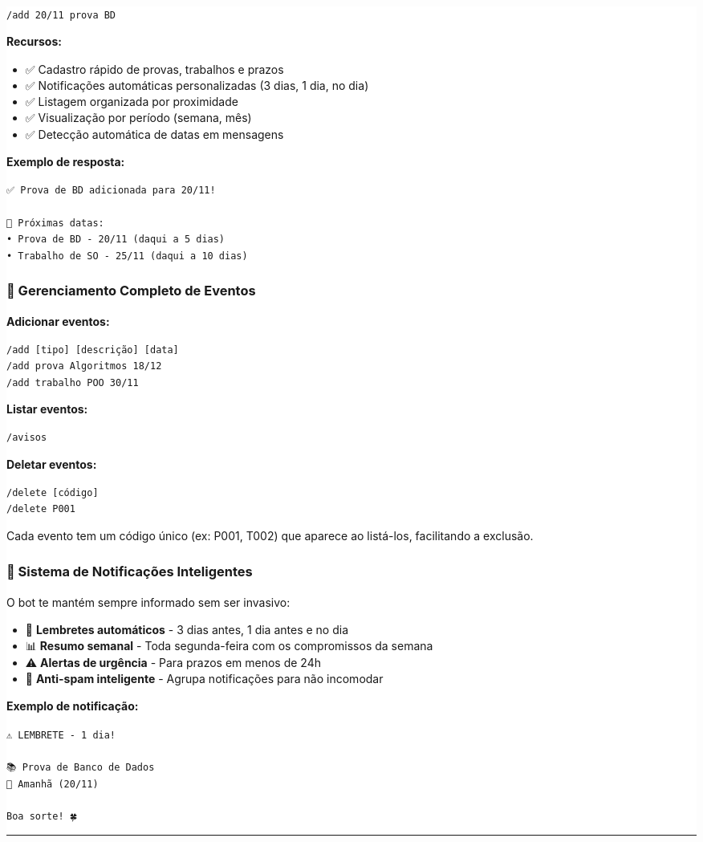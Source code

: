 ```
/add 20/11 prova BD 
```

**Recursos:**
- ✅ Cadastro rápido de provas, trabalhos e prazos
- ✅ Notificações automáticas personalizadas (3 dias, 1 dia, no dia)
- ✅ Listagem organizada por proximidade
- ✅ Visualização por período (semana, mês)
- ✅ Detecção automática de datas em mensagens

**Exemplo de resposta:**
```
✅ Prova de BD adicionada para 20/11!

📌 Próximas datas:
• Prova de BD - 20/11 (daqui a 5 dias)
• Trabalho de SO - 25/11 (daqui a 10 dias)
```

### 📝 Gerenciamento Completo de Eventos

**Adicionar eventos:**
```
/add [tipo] [descrição] [data]
/add prova Algoritmos 18/12
/add trabalho POO 30/11
```

**Listar eventos:**
```
/avisos
```

**Deletar eventos:**
```
/delete [código]
/delete P001
```

Cada evento tem um código único (ex: P001, T002) que aparece ao listá-los, facilitando a exclusão.

### 🔔 Sistema de Notificações Inteligentes

O bot te mantém sempre informado sem ser invasivo:

- 📅 **Lembretes automáticos** - 3 dias antes, 1 dia antes e no dia
- 📊 **Resumo semanal** - Toda segunda-feira com os compromissos da semana
- ⚠️ **Alertas de urgência** - Para prazos em menos de 24h
- 🎯 **Anti-spam inteligente** - Agrupa notificações para não incomodar

**Exemplo de notificação:**
```
⚠️ LEMBRETE - 1 dia!

📚 Prova de Banco de Dados
📅 Amanhã (20/11)

Boa sorte! 🍀
```

---
